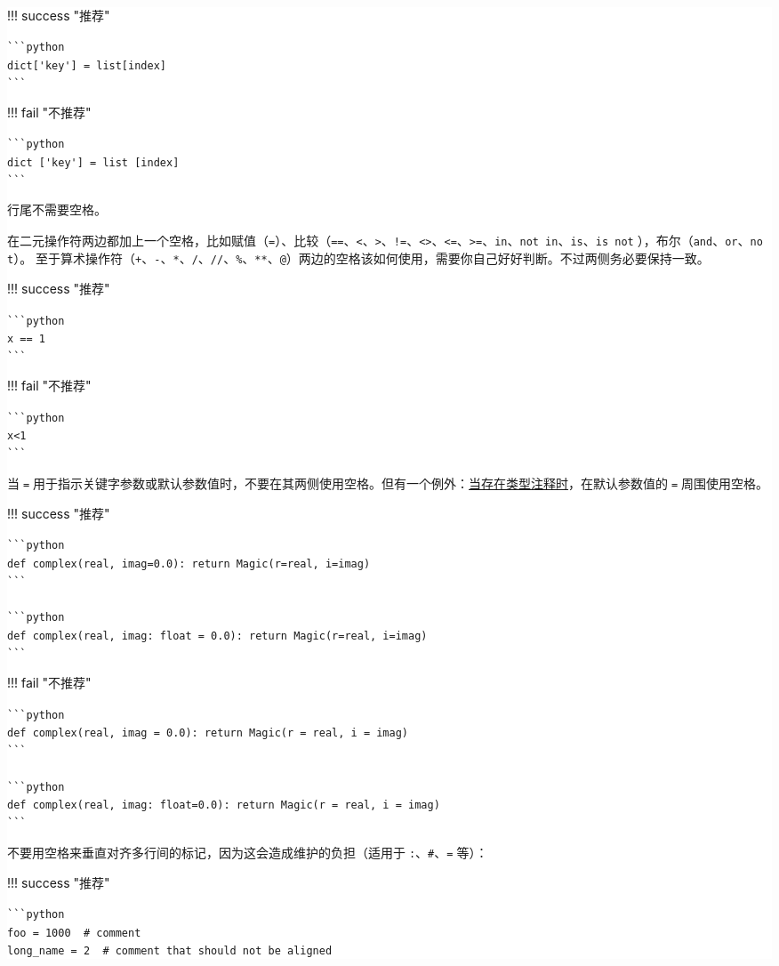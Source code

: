 !!! success "推荐"

    ```python
    dict['key'] = list[index]
    ```

!!! fail "不推荐"

    ```python
    dict ['key'] = list [index]
    ```

行尾不需要空格。

在二元操作符两边都加上一个空格，比如赋值（`=`）、比较（`==`、`<`、`>`、`!=`、`<>`、`<=`、`>=`、`in`、`not in`、`is`、`is not`
），布尔（`and`、`or`、`not`）。
至于算术操作符（`+`、`-`、`*`、`/`、`//`、`%`、`**`、`@`）两边的空格该如何使用，需要你自己好好判断。不过两侧务必要保持一致。

!!! success "推荐"

    ```python
    x == 1
    ```

!!! fail "不推荐"

    ```python
    x<1
    ```

当 `=` 用于指示关键字参数或默认参数值时，不要在其两侧使用空格。但有一个例外：[当存在类型注释时](#3194)，在默认参数值的 `=`
周围使用空格。

!!! success "推荐"

    ```python
    def complex(real, imag=0.0): return Magic(r=real, i=imag)
    ```

    ```python
    def complex(real, imag: float = 0.0): return Magic(r=real, i=imag)
    ```

!!! fail "不推荐"

    ```python
    def complex(real, imag = 0.0): return Magic(r = real, i = imag)
    ```

    ```python
    def complex(real, imag: float=0.0): return Magic(r = real, i = imag)
    ```

不要用空格来垂直对齐多行间的标记，因为这会造成维护的负担（适用于 `:`、`#`、`=` 等）：

!!! success "推荐"

    ```python
    foo = 1000  # comment
    long_name = 2  # comment that should not be aligned
